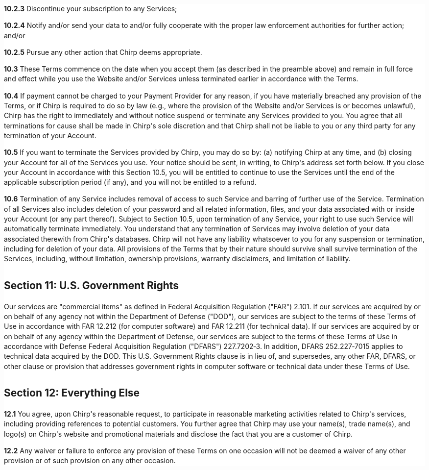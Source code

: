 **10.2.3** Discontinue your subscription to any Services;

**10.2.4** Notify and/or send your data to and/or fully cooperate with the proper law enforcement authorities for further action; and/or

**10.2.5** Pursue any other action that Chirp deems appropriate.

**10.3** These Terms commence on the date when you accept them (as described in the preamble above) and remain in full force and effect while you use the Website and/or Services unless terminated earlier in accordance with the Terms.

**10.4** If payment cannot be charged to your Payment Provider for any reason, if you have materially breached any provision of the Terms, or if Chirp is required to do so by law (e.g., where the provision of the Website and/or Services is or becomes unlawful), Chirp has the right to immediately and without notice suspend or terminate any Services provided to you. You agree that all terminations for cause shall be made in Chirp's sole discretion and that Chirp shall not be liable to you or any third party for any termination of your Account.

**10.5** If you want to terminate the Services provided by Chirp, you may do so by: (a) notifying Chirp at any time, and (b) closing your Account for all of the Services you use. Your notice should be sent, in writing, to Chirp's address set forth below. If you close your Account in accordance with this Section 10.5, you will be entitled to continue to use the Services until the end of the applicable subscription period (if any), and you will not be entitled to a refund.

**10.6** Termination of any Service includes removal of access to such Service and barring of further use of the Service. Termination of all Services also includes deletion of your password and all related information, files, and your data associated with or inside your Account (or any part thereof). Subject to Section 10.5, upon termination of any Service, your right to use such Service will automatically terminate immediately. You understand that any termination of Services may involve deletion of your data associated therewith from Chirp's databases. Chirp will not have any liability whatsoever to you for any suspension or termination, including for deletion of your data. All provisions of the Terms that by their nature should survive shall survive termination of the Services, including, without limitation, ownership provisions, warranty disclaimers, and limitation of liability.

## Section 11: U.S. Government Rights

Our services are "commercial items" as defined in Federal Acquisition Regulation ("FAR") 2.101. If our services are acquired by or on behalf of any agency not within the Department of Defense ("DOD"), our services are subject to the terms of these Terms of Use in accordance with FAR 12.212 (for computer software) and FAR 12.211 (for technical data). If our services are acquired by or on behalf of any agency within the Department of Defense, our services are subject to the terms of these Terms of Use in accordance with Defense Federal Acquisition Regulation ("DFARS") 227.7202‑3. In addition, DFARS 252.227‑7015 applies to technical data acquired by the DOD. This U.S. Government Rights clause is in lieu of, and supersedes, any other FAR, DFARS, or other clause or provision that addresses government rights in computer software or technical data under these Terms of Use.

## Section 12: Everything Else

**12.1** You agree, upon Chirp's reasonable request, to participate in reasonable marketing activities related to Chirp's services, including providing references to potential customers. You further agree that Chirp may use your name(s), trade name(s), and logo(s) on Chirp's website and promotional materials and disclose the fact that you are a customer of Chirp.

**12.2** Any waiver or failure to enforce any provision of these Terms on one occasion will not be deemed a waiver of any other provision or of such provision on any other occasion.
